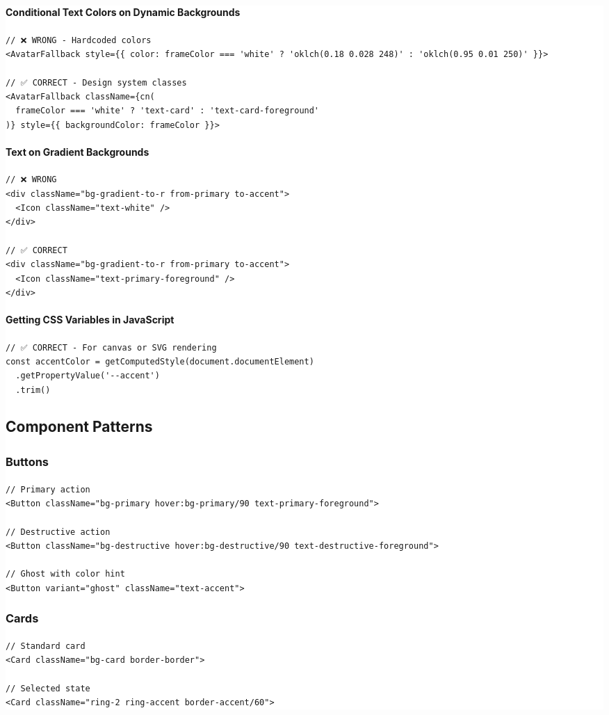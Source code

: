 #### Conditional Text Colors on Dynamic Backgrounds
```tsx
// ❌ WRONG - Hardcoded colors
<AvatarFallback style={{ color: frameColor === 'white' ? 'oklch(0.18 0.028 248)' : 'oklch(0.95 0.01 250)' }}>

// ✅ CORRECT - Design system classes
<AvatarFallback className={cn(
  frameColor === 'white' ? 'text-card' : 'text-card-foreground'
)} style={{ backgroundColor: frameColor }}>
```

#### Text on Gradient Backgrounds
```tsx
// ❌ WRONG
<div className="bg-gradient-to-r from-primary to-accent">
  <Icon className="text-white" />
</div>

// ✅ CORRECT
<div className="bg-gradient-to-r from-primary to-accent">
  <Icon className="text-primary-foreground" />
</div>
```

#### Getting CSS Variables in JavaScript
```tsx
// ✅ CORRECT - For canvas or SVG rendering
const accentColor = getComputedStyle(document.documentElement)
  .getPropertyValue('--accent')
  .trim()
```

## Component Patterns

### Buttons
```tsx
// Primary action
<Button className="bg-primary hover:bg-primary/90 text-primary-foreground">

// Destructive action
<Button className="bg-destructive hover:bg-destructive/90 text-destructive-foreground">

// Ghost with color hint
<Button variant="ghost" className="text-accent">
```

### Cards
```tsx
// Standard card
<Card className="bg-card border-border">

// Selected state
<Card className="ring-2 ring-accent border-accent/60">
```
